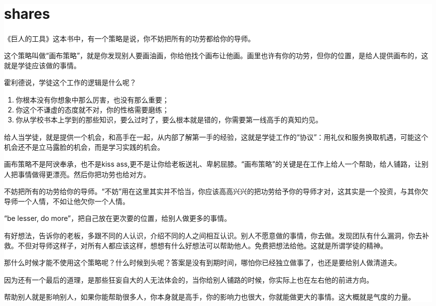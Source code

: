 # shares

《巨人的工具》这本书中，有一个策略是说，你不妨把所有的功劳都给你的导师。

这个策略叫做“画布策略”，就是你发现别人要画油画，你给他找个画布让他画。画里也许有你的功劳，但你的位置，是给人提供画布的，这就是学徒应该做的事情。

霍利德说，学徒这个工作的逻辑是什么呢？

1. 你根本没有你想象中那么厉害，也没有那么重要；
2. 你这个不谦虚的态度就不对，你的性格需要磨练；
3. 你从学校书本上学到的那些知识，要么过时了，要么根本就是错的，你需要第一线高手的真知灼见。

给人当学徒，就是提供一个机会，和高手在一起，从内部了解第一手的经验，这就是学徒工作的“协议”：用礼仪和服务换取机遇，可能这个机会还不是立马露脸的机会，而是学习实践的机会。

画布策略不是阿谀奉承，也不是kiss ass,更不是让你给老板送礼、卑躬屈膝。“画布策略”的关键是在工作上给人一个帮助，给人铺路，让别人把事情做得更漂亮。然后你把功劳也给对方。

不妨把所有的功劳给你的导师。“不妨”用在这里其实并不恰当，你应该高高兴兴的把功劳给予你的导师才对，这其实是一个投资，与其你欠导师一个人情，不如让他欠你一个人情。

“be lesser, do more”，把自己放在更次要的位置，给别人做更多的事情。

有好想法，告诉你的老板，多跟不同的人认识，介绍不同的人之间相互认识。别人不愿意做的事情，你去做。发现团队有什么漏洞，你去补救。不但对导师这样子，对所有人都应该这样，想想有什么好想法可以帮助他人。免费把想法给他。这就是所谓学徒的精神。

那什么时候才能不使用这个策略呢？什么时候到头呢？答案是没有到期时间，哪怕你已经独立做事了，也还是要给别人做清道夫。

因为还有一个最后的道理，是那些狂妄自大的人无法体会的，当你给别人铺路的时候，你实际上也在左右他的前进方向。

帮助别人就是影响别人，如果你能帮助很多人，你本身就是高手，你的影响力也很大，你就能做更大的事情。这大概就是气度的力量。






